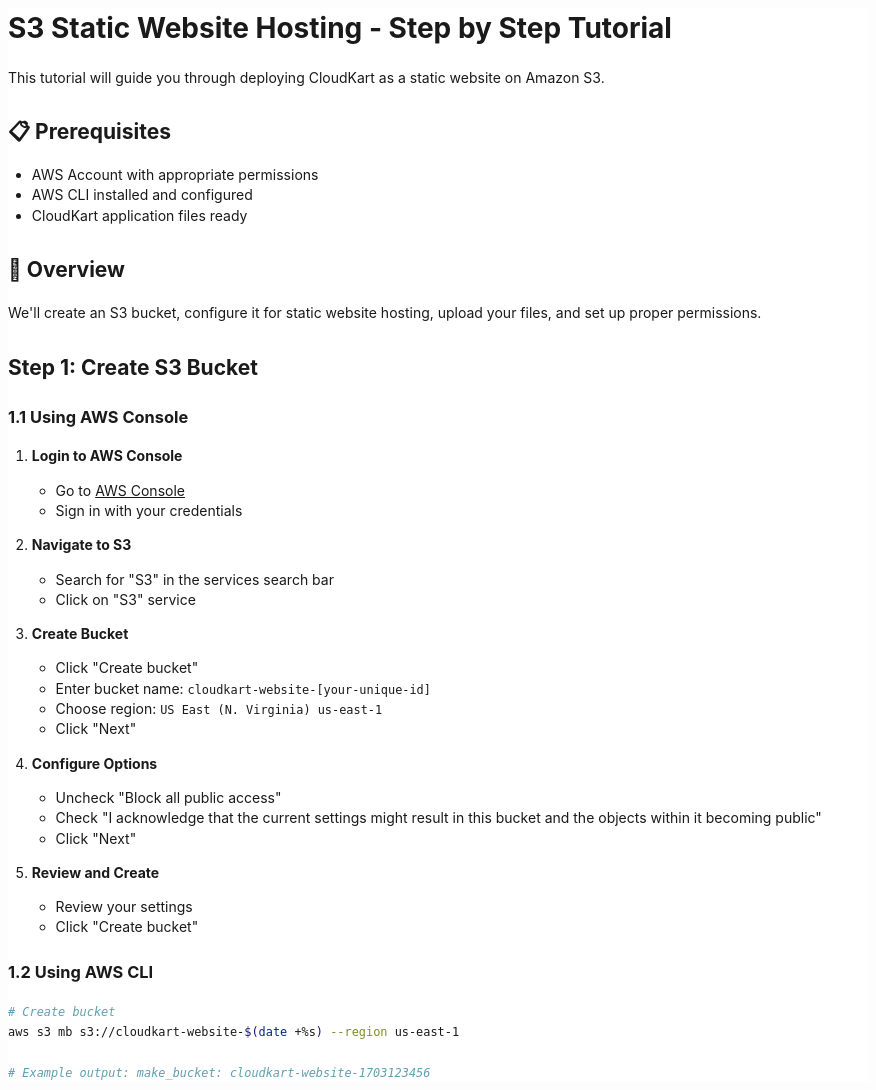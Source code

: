 # S3 Static Website Hosting - Step by Step Tutorial

This tutorial will guide you through deploying CloudKart as a static website on Amazon S3.

## 📋 Prerequisites

- AWS Account with appropriate permissions
- AWS CLI installed and configured
- CloudKart application files ready

## 🎯 Overview

We'll create an S3 bucket, configure it for static website hosting, upload your files, and set up proper permissions.

## Step 1: Create S3 Bucket

### 1.1 Using AWS Console

1. **Login to AWS Console**
   - Go to [AWS Console](https://console.aws.amazon.com)
   - Sign in with your credentials

2. **Navigate to S3**
   - Search for "S3" in the services search bar
   - Click on "S3" service

3. **Create Bucket**
   - Click "Create bucket"
   - Enter bucket name: `cloudkart-website-[your-unique-id]`
   - Choose region: `US East (N. Virginia) us-east-1`
   - Click "Next"

4. **Configure Options**
   - Uncheck "Block all public access"
   - Check "I acknowledge that the current settings might result in this bucket and the objects within it becoming public"
   - Click "Next"

5. **Review and Create**
   - Review your settings
   - Click "Create bucket"

### 1.2 Using AWS CLI

```bash
# Create bucket
aws s3 mb s3://cloudkart-website-$(date +%s) --region us-east-1

# Example output: make_bucket: cloudkart-website-1703123456
```
